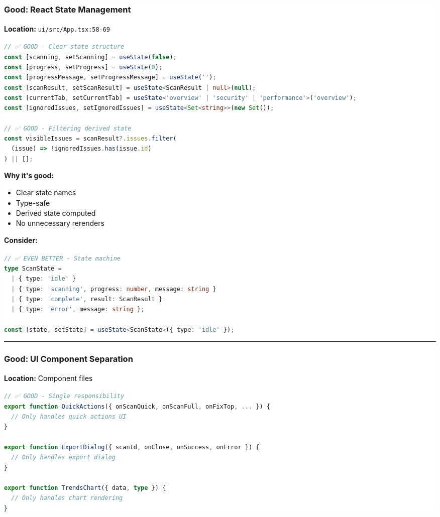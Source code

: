 
### Good: React State Management

**Location:** `ui/src/App.tsx:58-69`

```typescript
// ✅ GOOD - Clear state structure
const [scanning, setScanning] = useState(false);
const [progress, setProgress] = useState(0);
const [progressMessage, setProgressMessage] = useState('');
const [scanResult, setScanResult] = useState<ScanResult | null>(null);
const [currentTab, setCurrentTab] = useState<'overview' | 'security' | 'performance'>('overview');
const [ignoredIssues, setIgnoredIssues] = useState<Set<string>>(new Set());

// ✅ GOOD - Filtering derived state
const visibleIssues = scanResult?.issues.filter(
  (issue) => !ignoredIssues.has(issue.id)
) || [];
```

**Why it's good:**
- Clear state names
- Type-safe
- Derived state computed
- No unnecessary rerenders

**Consider:**
```typescript
// ✅ EVEN BETTER - State machine
type ScanState = 
  | { type: 'idle' }
  | { type: 'scanning', progress: number, message: string }
  | { type: 'complete', result: ScanResult }
  | { type: 'error', message: string };

const [state, setState] = useState<ScanState>({ type: 'idle' });
```

---

### Good: UI Component Separation

**Location:** Component files

```typescript
// ✅ GOOD - Single responsibility
export function QuickActions({ onScanQuick, onScanFull, onFixTop, ... }) {
  // Only handles quick actions UI
}

export function ExportDialog({ scanId, onClose, onSuccess, onError }) {
  // Only handles export dialog
}

export function TrendsChart({ data, type }) {
  // Only handles chart rendering
}
```
